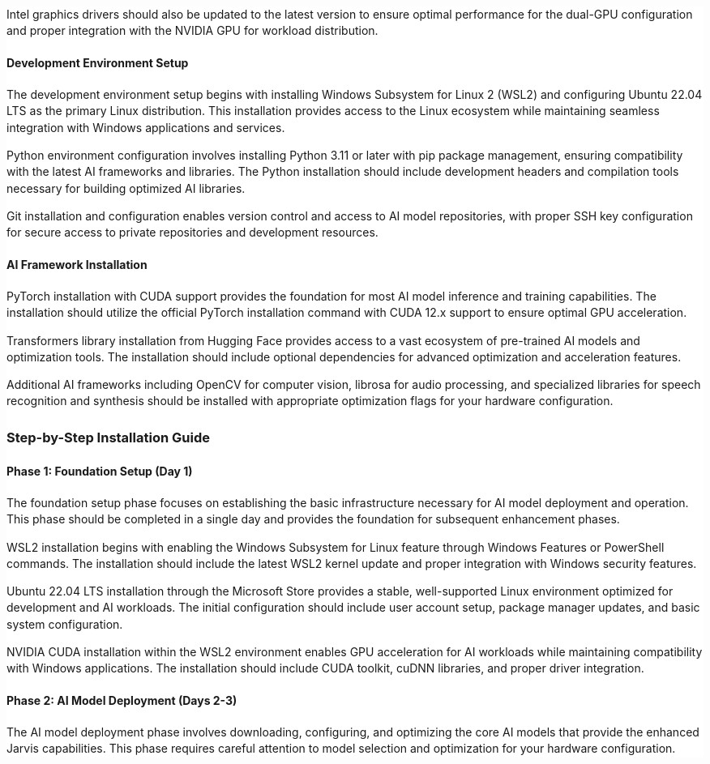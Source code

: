 Intel graphics drivers should also be updated to the latest version to ensure optimal performance for the dual-GPU configuration and proper integration with the NVIDIA GPU for workload distribution.

#### Development Environment Setup

The development environment setup begins with installing Windows Subsystem for Linux 2 (WSL2) and configuring Ubuntu 22.04 LTS as the primary Linux distribution. This installation provides access to the Linux ecosystem while maintaining seamless integration with Windows applications and services.

Python environment configuration involves installing Python 3.11 or later with pip package management, ensuring compatibility with the latest AI frameworks and libraries. The Python installation should include development headers and compilation tools necessary for building optimized AI libraries.

Git installation and configuration enables version control and access to AI model repositories, with proper SSH key configuration for secure access to private repositories and development resources.

#### AI Framework Installation

PyTorch installation with CUDA support provides the foundation for most AI model inference and training capabilities. The installation should utilize the official PyTorch installation command with CUDA 12.x support to ensure optimal GPU acceleration.

Transformers library installation from Hugging Face provides access to a vast ecosystem of pre-trained AI models and optimization tools. The installation should include optional dependencies for advanced optimization and acceleration features.

Additional AI frameworks including OpenCV for computer vision, librosa for audio processing, and specialized libraries for speech recognition and synthesis should be installed with appropriate optimization flags for your hardware configuration.

### Step-by-Step Installation Guide

#### Phase 1: Foundation Setup (Day 1)

The foundation setup phase focuses on establishing the basic infrastructure necessary for AI model deployment and operation. This phase should be completed in a single day and provides the foundation for subsequent enhancement phases.

WSL2 installation begins with enabling the Windows Subsystem for Linux feature through Windows Features or PowerShell commands. The installation should include the latest WSL2 kernel update and proper integration with Windows security features.

Ubuntu 22.04 LTS installation through the Microsoft Store provides a stable, well-supported Linux environment optimized for development and AI workloads. The initial configuration should include user account setup, package manager updates, and basic system configuration.

NVIDIA CUDA installation within the WSL2 environment enables GPU acceleration for AI workloads while maintaining compatibility with Windows applications. The installation should include CUDA toolkit, cuDNN libraries, and proper driver integration.

#### Phase 2: AI Model Deployment (Days 2-3)

The AI model deployment phase involves downloading, configuring, and optimizing the core AI models that provide the enhanced Jarvis capabilities. This phase requires careful attention to model selection and optimization for your hardware configuration.
